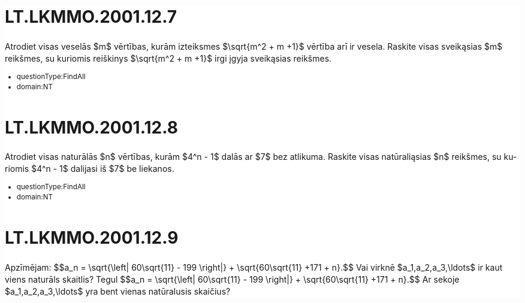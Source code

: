 # <lo-sample/> LT.LKMMO.2001.12.7

<text lang="lv">
Atrodiet visas veselās $m$ vērtības, kurām izteiksmes
$\sqrt{m^2 + m +1}$ vērtība arī ir vesela.
</text>


<text lang="lt">
Raskite visas sveikąsias $m$ reikšmes, su kuriomis reiškinys
$\sqrt{m^2 + m +1}$ irgi įgyja sveikąsias reikšmes.
</text>

<small>

* questionType:FindAll
* domain:NT

</small>



# <lo-sample/> LT.LKMMO.2001.12.8

<text lang="lv">
Atrodiet visas naturālās $n$ vērtības, kurām $4^n - 1$
dalās ar $7$ bez atlikuma.
</text>

<text lang="lt">
Raskite visas natūraliąsias $n$ reikšmes, su kuriomis $4^n - 1$
dalijasi iš $7$ be liekanos.
</text>

<small>

* questionType:FindAll
* domain:NT

</small>




# <lo-sample/> LT.LKMMO.2001.12.9

<text lang="lv">
Apzīmējam:
$$a_n = \sqrt{\left| 60\sqrt{11} - 199 \right|} + 
\sqrt{60\sqrt{11} +171 + n}.$$
Vai virknē $a_1,a_2,a_3,\ldots$ ir kaut viens naturāls skaitlis?
</text>

<text lang="lt">
Tegul 
$$a_n = \sqrt{\left| 60\sqrt{11} - 199 \right|} + 
\sqrt{60\sqrt{11} +171 + n}.$$
Ar sekoje $a_1,a_2,a_3,\ldots$ yra bent vienas natūralusis skaičius?
</text>
